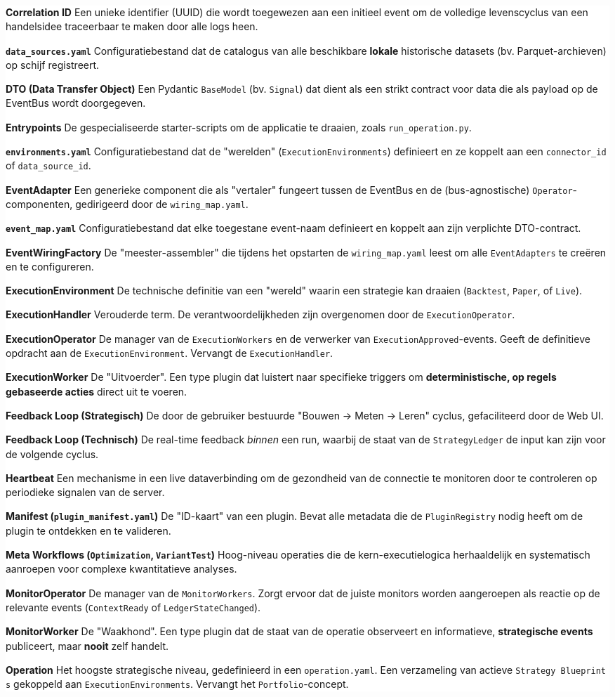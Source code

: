 **Correlation ID** Een unieke identifier (UUID) die wordt toegewezen aan een initieel event om de volledige levenscyclus van een handelsidee traceerbaar te maken door alle logs heen.

**`data_sources.yaml`** Configuratiebestand dat de catalogus van alle beschikbare **lokale** historische datasets (bv. Parquet-archieven) op schijf registreert.

**DTO (Data Transfer Object)** Een Pydantic `BaseModel` (bv. `Signal`) dat dient als een strikt contract voor data die als payload op de EventBus wordt doorgegeven.

**Entrypoints** De gespecialiseerde starter-scripts om de applicatie te draaien, zoals `run_operation.py`.

**`environments.yaml`** Configuratiebestand dat de "werelden" (`ExecutionEnvironments`) definieert en ze koppelt aan een `connector_id` of `data_source_id`.

**EventAdapter** Een generieke component die als "vertaler" fungeert tussen de EventBus en de (bus-agnostische) `Operator`\-componenten, gedirigeerd door de `wiring_map.yaml`.

**`event_map.yaml`** Configuratiebestand dat elke toegestane event-naam definieert en koppelt aan zijn verplichte DTO-contract.

**EventWiringFactory** De "meester-assembler" die tijdens het opstarten de `wiring_map.yaml` leest om alle `EventAdapters` te creëren en te configureren.

**ExecutionEnvironment** De technische definitie van een "wereld" waarin een strategie kan draaien (`Backtest`, `Paper`, of `Live`).

**ExecutionHandler** Verouderde term. De verantwoordelijkheden zijn overgenomen door de `ExecutionOperator`.

**ExecutionOperator** De manager van de `ExecutionWorkers` en de verwerker van `ExecutionApproved`\-events. Geeft de definitieve opdracht aan de `ExecutionEnvironment`. Vervangt de `ExecutionHandler`.

**ExecutionWorker** De "Uitvoerder". Een type plugin dat luistert naar specifieke triggers om **deterministische, op regels gebaseerde acties** direct uit te voeren.

**Feedback Loop (Strategisch)** De door de gebruiker bestuurde "Bouwen \-\> Meten \-\> Leren" cyclus, gefaciliteerd door de Web UI.

**Feedback Loop (Technisch)** De real-time feedback *binnen* een run, waarbij de staat van de `StrategyLedger` de input kan zijn voor de volgende cyclus.

**Heartbeat** Een mechanisme in een live dataverbinding om de gezondheid van de connectie te monitoren door te controleren op periodieke signalen van de server.

**Manifest (`plugin_manifest.yaml`)** De "ID-kaart" van een plugin. Bevat alle metadata die de `PluginRegistry` nodig heeft om de plugin te ontdekken en te valideren.

**Meta Workflows (`Optimization`, `VariantTest`)** Hoog-niveau operaties die de kern-executielogica herhaaldelijk en systematisch aanroepen voor complexe kwantitatieve analyses.

**MonitorOperator** De manager van de `MonitorWorkers`. Zorgt ervoor dat de juiste monitors worden aangeroepen als reactie op de relevante events (`ContextReady` of `LedgerStateChanged`).

**MonitorWorker** De "Waakhond". Een type plugin dat de staat van de operatie observeert en informatieve, **strategische events** publiceert, maar **nooit** zelf handelt.

**Operation** Het hoogste strategische niveau, gedefinieerd in een `operation.yaml`. Een verzameling van actieve `Strategy Blueprints` gekoppeld aan `ExecutionEnvironments`. Vervangt het `Portfolio`\-concept.
